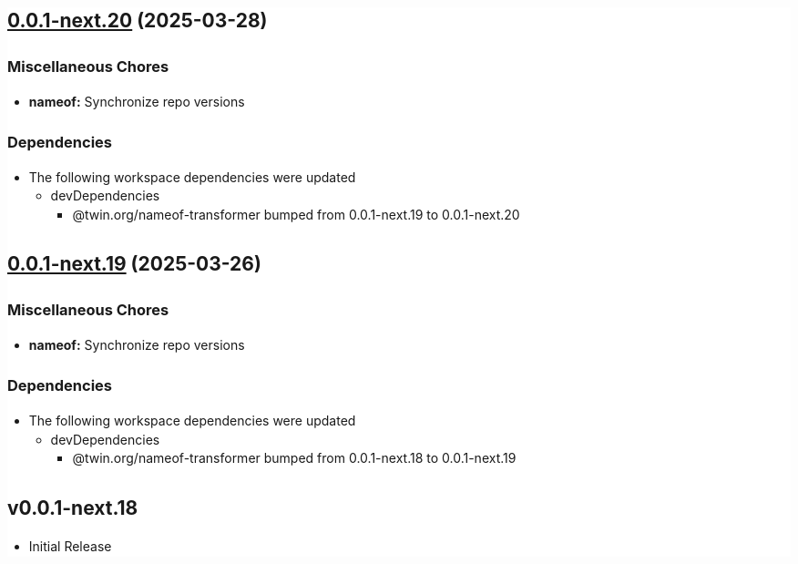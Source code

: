 ## [0.0.1-next.20](https://github.com/twinfoundation/tools/compare/nameof-v0.0.1-next.19...nameof-v0.0.1-next.20) (2025-03-28)


### Miscellaneous Chores

* **nameof:** Synchronize repo versions


### Dependencies

* The following workspace dependencies were updated
  * devDependencies
    * @twin.org/nameof-transformer bumped from 0.0.1-next.19 to 0.0.1-next.20

## [0.0.1-next.19](https://github.com/twinfoundation/tools/compare/nameof-v0.0.1-next.18...nameof-v0.0.1-next.19) (2025-03-26)


### Miscellaneous Chores

* **nameof:** Synchronize repo versions


### Dependencies

* The following workspace dependencies were updated
  * devDependencies
    * @twin.org/nameof-transformer bumped from 0.0.1-next.18 to 0.0.1-next.19

## v0.0.1-next.18

- Initial Release
